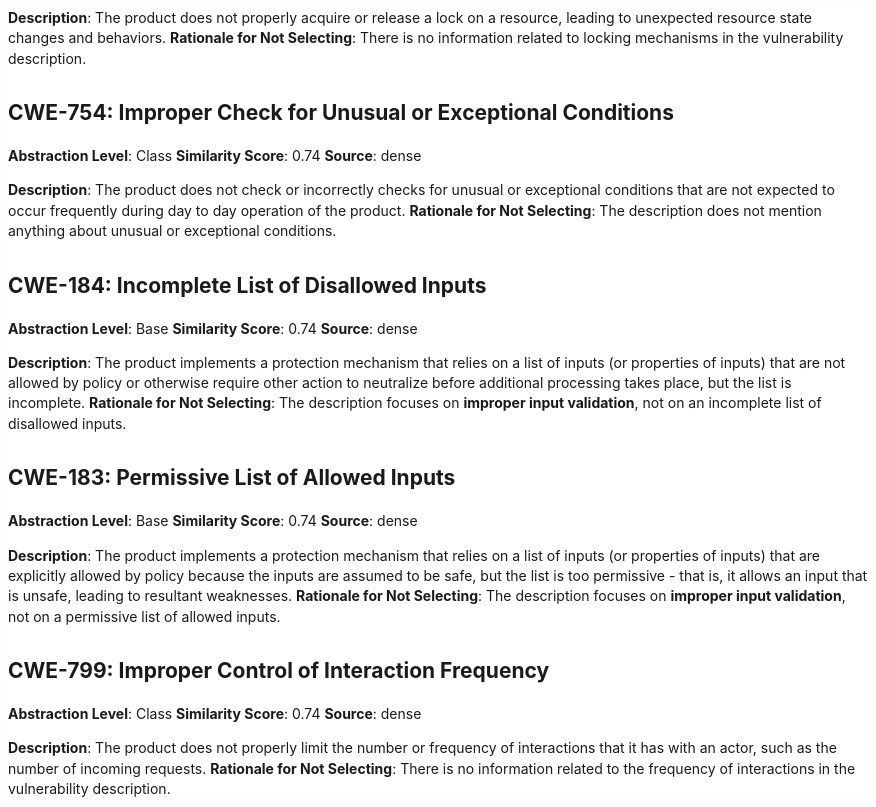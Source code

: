 **Description**:
The product does not properly acquire or release a lock on a resource, leading to unexpected resource state changes and behaviors.
**Rationale for Not Selecting**: There is no information related to locking mechanisms in the vulnerability description.

## CWE-754: Improper Check for Unusual or Exceptional Conditions
**Abstraction Level**: Class
**Similarity Score**: 0.74
**Source**: dense

**Description**:
The product does not check or incorrectly checks for unusual or exceptional conditions that are not expected to occur frequently during day to day operation of the product.
**Rationale for Not Selecting**: The description does not mention anything about unusual or exceptional conditions.

## CWE-184: Incomplete List of Disallowed Inputs
**Abstraction Level**: Base
**Similarity Score**: 0.74
**Source**: dense

**Description**:
The product implements a protection mechanism that relies on a list of inputs (or properties of inputs) that are not allowed by policy or otherwise require other action to neutralize before additional processing takes place, but the list is incomplete.
**Rationale for Not Selecting**: The description focuses on **improper input validation**, not on an incomplete list of disallowed inputs.

## CWE-183: Permissive List of Allowed Inputs
**Abstraction Level**: Base
**Similarity Score**: 0.74
**Source**: dense

**Description**:
The product implements a protection mechanism that relies on a list of inputs (or properties of inputs) that are explicitly allowed by policy because the inputs are assumed to be safe, but the list is too permissive - that is, it allows an input that is unsafe, leading to resultant weaknesses.
**Rationale for Not Selecting**: The description focuses on **improper input validation**, not on a permissive list of allowed inputs.

## CWE-799: Improper Control of Interaction Frequency
**Abstraction Level**: Class
**Similarity Score**: 0.74
**Source**: dense

**Description**:
The product does not properly limit the number or frequency of interactions that it has with an actor, such as the number of incoming requests.
**Rationale for Not Selecting**: There is no information related to the frequency of interactions in the vulnerability description.
